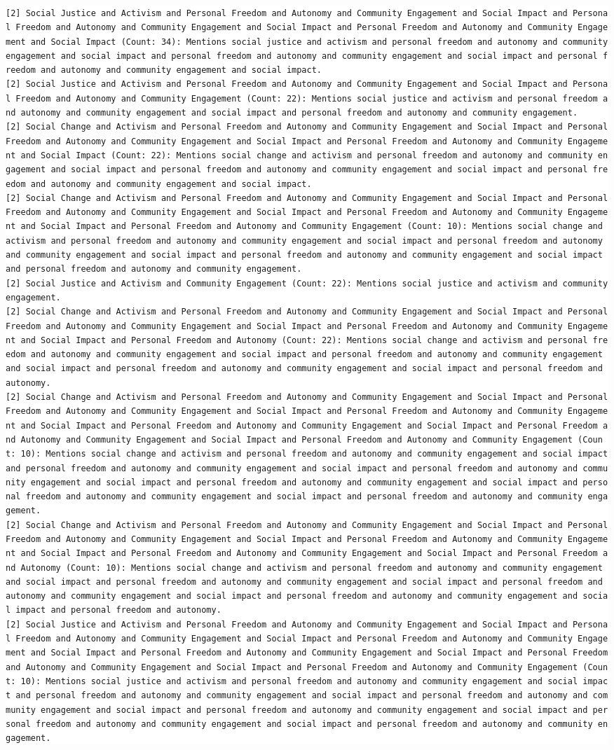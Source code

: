 	[2] Social Justice and Activism and Personal Freedom and Autonomy and Community Engagement and Social Impact and Personal Freedom and Autonomy and Community Engagement and Social Impact and Personal Freedom and Autonomy and Community Engagement and Social Impact (Count: 34): Mentions social justice and activism and personal freedom and autonomy and community engagement and social impact and personal freedom and autonomy and community engagement and social impact and personal freedom and autonomy and community engagement and social impact.
	[2] Social Justice and Activism and Personal Freedom and Autonomy and Community Engagement and Social Impact and Personal Freedom and Autonomy and Community Engagement (Count: 22): Mentions social justice and activism and personal freedom and autonomy and community engagement and social impact and personal freedom and autonomy and community engagement.
	[2] Social Change and Activism and Personal Freedom and Autonomy and Community Engagement and Social Impact and Personal Freedom and Autonomy and Community Engagement and Social Impact and Personal Freedom and Autonomy and Community Engagement and Social Impact (Count: 22): Mentions social change and activism and personal freedom and autonomy and community engagement and social impact and personal freedom and autonomy and community engagement and social impact and personal freedom and autonomy and community engagement and social impact.
	[2] Social Change and Activism and Personal Freedom and Autonomy and Community Engagement and Social Impact and Personal Freedom and Autonomy and Community Engagement and Social Impact and Personal Freedom and Autonomy and Community Engagement and Social Impact and Personal Freedom and Autonomy and Community Engagement (Count: 10): Mentions social change and activism and personal freedom and autonomy and community engagement and social impact and personal freedom and autonomy and community engagement and social impact and personal freedom and autonomy and community engagement and social impact and personal freedom and autonomy and community engagement.
	[2] Social Justice and Activism and Community Engagement (Count: 22): Mentions social justice and activism and community engagement.
	[2] Social Change and Activism and Personal Freedom and Autonomy and Community Engagement and Social Impact and Personal Freedom and Autonomy and Community Engagement and Social Impact and Personal Freedom and Autonomy and Community Engagement and Social Impact and Personal Freedom and Autonomy (Count: 22): Mentions social change and activism and personal freedom and autonomy and community engagement and social impact and personal freedom and autonomy and community engagement and social impact and personal freedom and autonomy and community engagement and social impact and personal freedom and autonomy.
	[2] Social Change and Activism and Personal Freedom and Autonomy and Community Engagement and Social Impact and Personal Freedom and Autonomy and Community Engagement and Social Impact and Personal Freedom and Autonomy and Community Engagement and Social Impact and Personal Freedom and Autonomy and Community Engagement and Social Impact and Personal Freedom and Autonomy and Community Engagement and Social Impact and Personal Freedom and Autonomy and Community Engagement (Count: 10): Mentions social change and activism and personal freedom and autonomy and community engagement and social impact and personal freedom and autonomy and community engagement and social impact and personal freedom and autonomy and community engagement and social impact and personal freedom and autonomy and community engagement and social impact and personal freedom and autonomy and community engagement and social impact and personal freedom and autonomy and community engagement.
	[2] Social Change and Activism and Personal Freedom and Autonomy and Community Engagement and Social Impact and Personal Freedom and Autonomy and Community Engagement and Social Impact and Personal Freedom and Autonomy and Community Engagement and Social Impact and Personal Freedom and Autonomy and Community Engagement and Social Impact and Personal Freedom and Autonomy (Count: 10): Mentions social change and activism and personal freedom and autonomy and community engagement and social impact and personal freedom and autonomy and community engagement and social impact and personal freedom and autonomy and community engagement and social impact and personal freedom and autonomy and community engagement and social impact and personal freedom and autonomy.
	[2] Social Justice and Activism and Personal Freedom and Autonomy and Community Engagement and Social Impact and Personal Freedom and Autonomy and Community Engagement and Social Impact and Personal Freedom and Autonomy and Community Engagement and Social Impact and Personal Freedom and Autonomy and Community Engagement and Social Impact and Personal Freedom and Autonomy and Community Engagement and Social Impact and Personal Freedom and Autonomy and Community Engagement (Count: 10): Mentions social justice and activism and personal freedom and autonomy and community engagement and social impact and personal freedom and autonomy and community engagement and social impact and personal freedom and autonomy and community engagement and social impact and personal freedom and autonomy and community engagement and social impact and personal freedom and autonomy and community engagement and social impact and personal freedom and autonomy and community engagement.